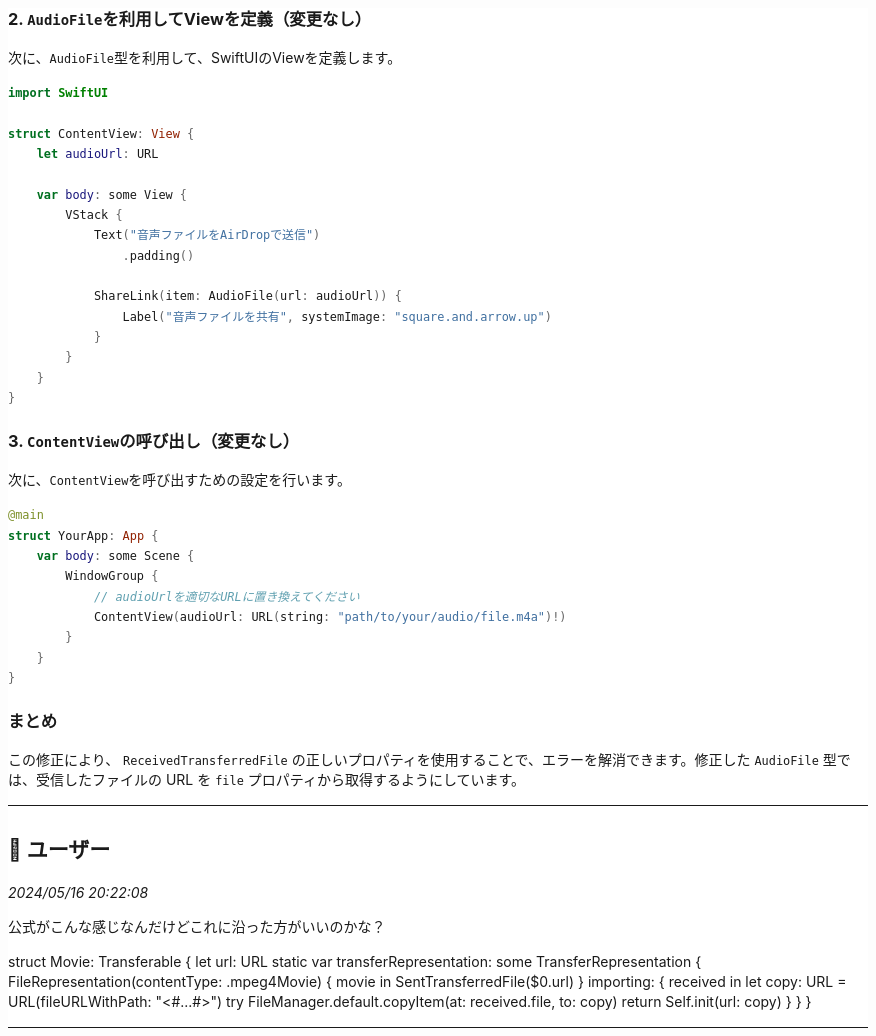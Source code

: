 ### 2. `AudioFile`を利用してViewを定義（変更なし）

次に、`AudioFile`型を利用して、SwiftUIのViewを定義します。

```swift
import SwiftUI

struct ContentView: View {
    let audioUrl: URL
    
    var body: some View {
        VStack {
            Text("音声ファイルをAirDropで送信")
                .padding()
            
            ShareLink(item: AudioFile(url: audioUrl)) {
                Label("音声ファイルを共有", systemImage: "square.and.arrow.up")
            }
        }
    }
}
```

### 3. `ContentView`の呼び出し（変更なし）

次に、`ContentView`を呼び出すための設定を行います。

```swift
@main
struct YourApp: App {
    var body: some Scene {
        WindowGroup {
            // audioUrlを適切なURLに置き換えてください
            ContentView(audioUrl: URL(string: "path/to/your/audio/file.m4a")!)
        }
    }
}
```

### まとめ

この修正により、 `ReceivedTransferredFile` の正しいプロパティを使用することで、エラーを解消できます。修正した `AudioFile` 型では、受信したファイルの URL を `file` プロパティから取得するようにしています。

---

## 👤 ユーザー
*2024/05/16 20:22:08*

公式がこんな感じなんだけどこれに沿った方がいいのかな？

struct Movie: Transferable {
    let url: URL
    static var transferRepresentation: some TransferRepresentation {
        FileRepresentation(contentType: .mpeg4Movie) { movie in
            SentTransferredFile($0.url)
            } importing: { received in
                let copy: URL = URL(fileURLWithPath: "&lt;#...#&gt;")
                try FileManager.default.copyItem(at: received.file, to: copy)
                return Self.init(url: copy) }
    }
}

---